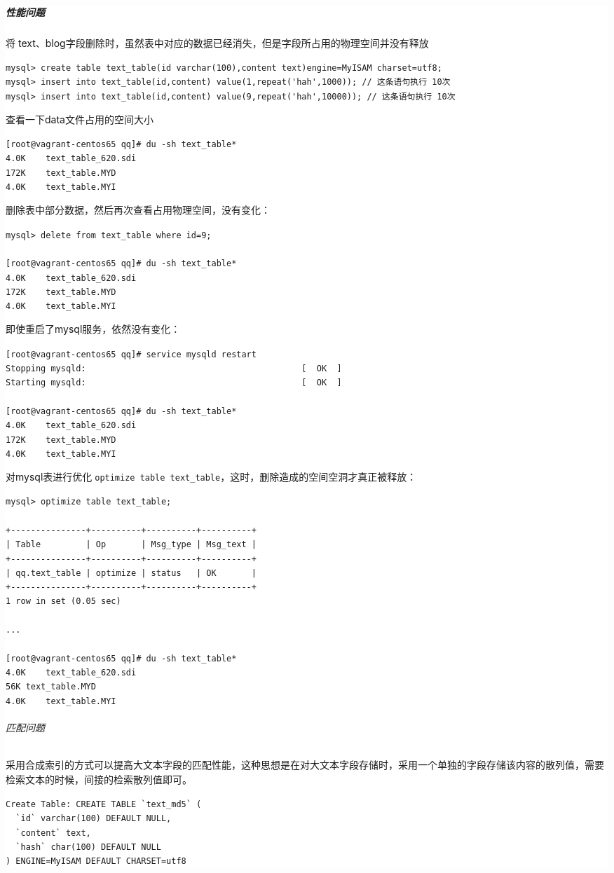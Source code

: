##### 性能问题
将 text、blog字段删除时，虽然表中对应的数据已经消失，但是字段所占用的物理空间并没有释放

	mysql> create table text_table(id varchar(100),content text)engine=MyISAM charset=utf8;
	mysql> insert into text_table(id,content) value(1,repeat('hah',1000)); // 这条语句执行 10次
	mysql> insert into text_table(id,content) value(9,repeat('hah',10000)); // 这条语句执行 10次

查看一下data文件占用的空间大小

	[root@vagrant-centos65 qq]# du -sh text_table*
	4.0K	text_table_620.sdi
	172K	text_table.MYD
	4.0K	text_table.MYI

删除表中部分数据，然后再次查看占用物理空间，没有变化：
	
	mysql> delete from text_table where id=9;

	[root@vagrant-centos65 qq]# du -sh text_table*
	4.0K	text_table_620.sdi
	172K	text_table.MYD
	4.0K	text_table.MYI

即使重启了mysql服务，依然没有变化：
	
	[root@vagrant-centos65 qq]# service mysqld restart
	Stopping mysqld:                                           [  OK  ]
	Starting mysqld:                                           [  OK  ]

	[root@vagrant-centos65 qq]# du -sh text_table*
	4.0K	text_table_620.sdi
	172K	text_table.MYD
	4.0K	text_table.MYI

对mysql表进行优化 `optimize table text_table`，这时，删除造成的空间空洞才真正被释放：
	
	mysql> optimize table text_table;
	
	+---------------+----------+----------+----------+
	| Table         | Op       | Msg_type | Msg_text |
	+---------------+----------+----------+----------+
	| qq.text_table | optimize | status   | OK       |
	+---------------+----------+----------+----------+
	1 row in set (0.05 sec)
	
	...

	[root@vagrant-centos65 qq]# du -sh text_table*
	4.0K	text_table_620.sdi
	56K	text_table.MYD
	4.0K	text_table.MYI

###### 匹配问题

采用合成索引的方式可以提高大文本字段的匹配性能，这种思想是在对大文本字段存储时，采用一个单独的字段存储该内容的散列值，需要检索文本的时候，间接的检索散列值即可。

	Create Table: CREATE TABLE `text_md5` (
	  `id` varchar(100) DEFAULT NULL,
	  `content` text,
	  `hash` char(100) DEFAULT NULL
	) ENGINE=MyISAM DEFAULT CHARSET=utf8
